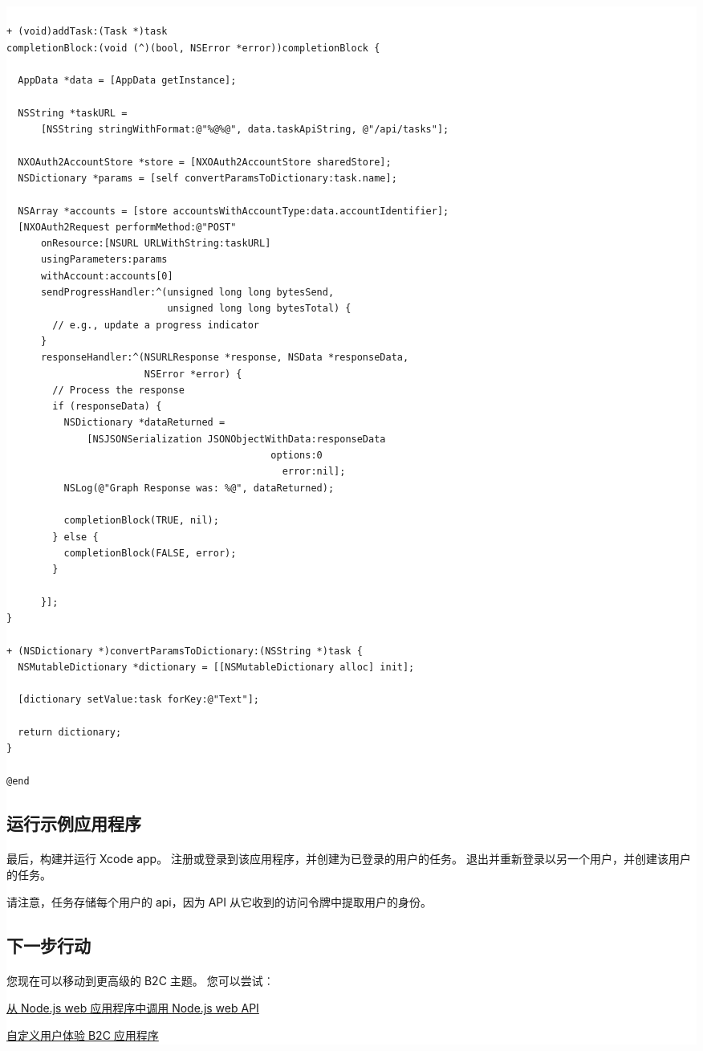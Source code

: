 ```objc

+ (void)addTask:(Task *)task
completionBlock:(void (^)(bool, NSError *error))completionBlock {

  AppData *data = [AppData getInstance];

  NSString *taskURL =
      [NSString stringWithFormat:@"%@%@", data.taskApiString, @"/api/tasks"];

  NXOAuth2AccountStore *store = [NXOAuth2AccountStore sharedStore];
  NSDictionary *params = [self convertParamsToDictionary:task.name];

  NSArray *accounts = [store accountsWithAccountType:data.accountIdentifier];
  [NXOAuth2Request performMethod:@"POST"
      onResource:[NSURL URLWithString:taskURL]
      usingParameters:params
      withAccount:accounts[0]
      sendProgressHandler:^(unsigned long long bytesSend,
                            unsigned long long bytesTotal) {
        // e.g., update a progress indicator
      }
      responseHandler:^(NSURLResponse *response, NSData *responseData,
                        NSError *error) {
        // Process the response
        if (responseData) {
          NSDictionary *dataReturned =
              [NSJSONSerialization JSONObjectWithData:responseData
                                              options:0
                                                error:nil];
          NSLog(@"Graph Response was: %@", dataReturned);

          completionBlock(TRUE, nil);
        } else {
          completionBlock(FALSE, error);
        }

      }];
}

+ (NSDictionary *)convertParamsToDictionary:(NSString *)task {
  NSMutableDictionary *dictionary = [[NSMutableDictionary alloc] init];

  [dictionary setValue:task forKey:@"Text"];

  return dictionary;
}

@end
```

## <a name="run-the-sample-app"></a>运行示例应用程序

最后，构建并运行 Xcode app。 注册或登录到该应用程序，并创建为已登录的用户的任务。 退出并重新登录以另一个用户，并创建该用户的任务。

请注意，任务存储每个用户的 api，因为 API 从它收到的访问令牌中提取用户的身份。


## <a name="next-steps"></a>下一步行动

您现在可以移动到更高级的 B2C 主题。 您可以尝试︰

[从 Node.js web 应用程序中调用 Node.js web API]()

[自定义用户体验 B2C 应用程序]()
